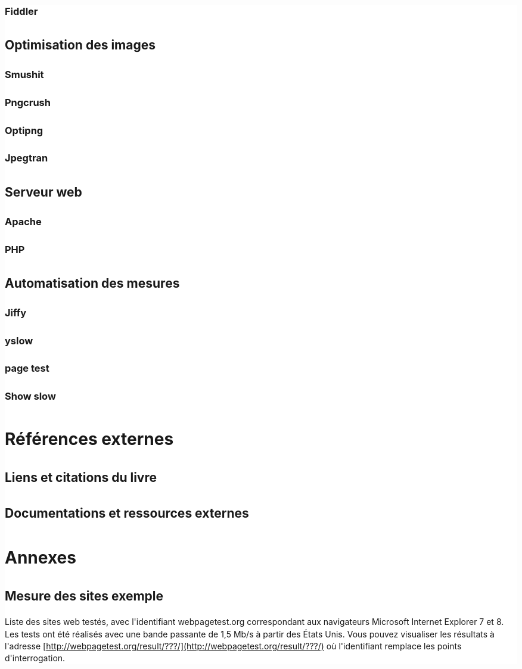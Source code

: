 ### Fiddler

Optimisation des images
-----------------------

### Smushit

### Pngcrush

### Optipng

### Jpegtran

Serveur web
-----------

### Apache

### PHP

Automatisation des mesures
--------------------------

### Jiffy

### yslow

### page test

### Show slow

Références externes
===================

Liens et citations du livre
---------------------------

Documentations et ressources externes
-------------------------------------

Annexes
=======

Mesure des sites exemple
------------------------

Liste des sites web testés, avec l'identifiant webpagetest.org 
correspondant aux navigateurs Microsoft Internet Explorer 
7 et 8. Les tests ont été réalisés avec une bande passante de 1,5 
Mb/s à partir des États Unis. Vous pouvez visualiser les résultats 
à l'adresse [http://webpagetest.org/result/???/](http://webpagetest.org/result/???/) 
où l'identifiant remplace les points d'interrogation. 

